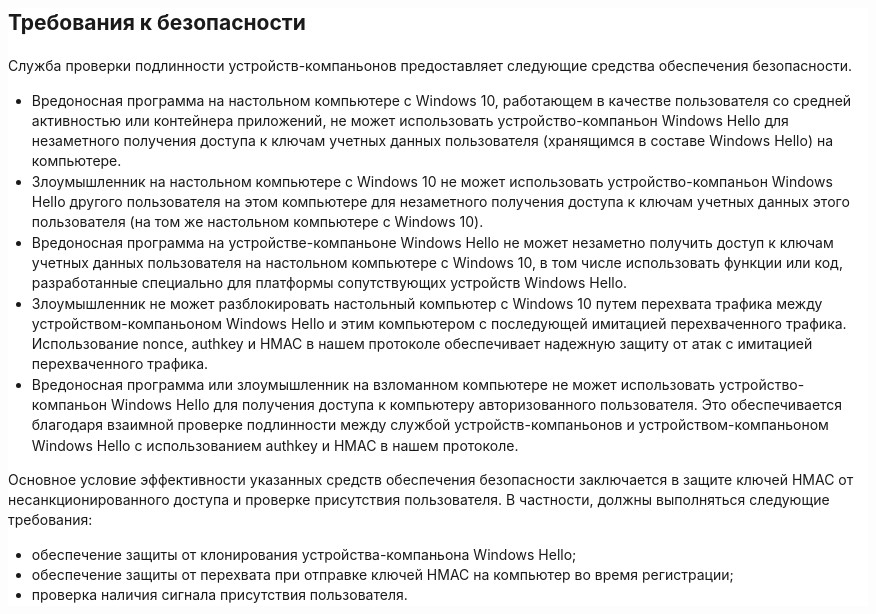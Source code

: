 ## <a name="security-requirements"></a>Требования к безопасности

Служба проверки подлинности устройств-компаньонов предоставляет следующие средства обеспечения безопасности.

- Вредоносная программа на настольном компьютере с Windows 10, работающем в качестве пользователя со средней активностью или контейнера приложений, не может использовать устройство-компаньон Windows Hello для незаметного получения доступа к ключам учетных данных пользователя (хранящимся в составе Windows Hello) на компьютере.
- Злоумышленник на настольном компьютере с Windows 10 не может использовать устройство-компаньон Windows Hello другого пользователя на этом компьютере для незаметного получения доступа к ключам учетных данных этого пользователя (на том же настольном компьютере с Windows 10).
- Вредоносная программа на устройстве-компаньоне Windows Hello не может незаметно получить доступ к ключам учетных данных пользователя на настольном компьютере с Windows 10, в том числе использовать функции или код, разработанные специально для платформы сопутствующих устройств Windows Hello.
- Злоумышленник не может разблокировать настольный компьютер с Windows 10 путем перехвата трафика между устройством-компаньоном Windows Hello и этим компьютером с последующей имитацией перехваченного трафика. Использование nonce, authkey и HMAC в нашем протоколе обеспечивает надежную защиту от атак с имитацией перехваченного трафика.
- Вредоносная программа или злоумышленник на взломанном компьютере не может использовать устройство-компаньон Windows Hello для получения доступа к компьютеру авторизованного пользователя. Это обеспечивается благодаря взаимной проверке подлинности между службой устройств-компаньонов и устройством-компаньоном Windows Hello с использованием authkey и HMAC в нашем протоколе.

Основное условие эффективности указанных средств обеспечения безопасности заключается в защите ключей HMAC от несанкционированного доступа и проверке присутствия пользователя. В частности, должны выполняться следующие требования:

- обеспечение защиты от клонирования устройства-компаньона Windows Hello;
- обеспечение защиты от перехвата при отправке ключей HMAC на компьютер во время регистрации;
- проверка наличия сигнала присутствия пользователя.

